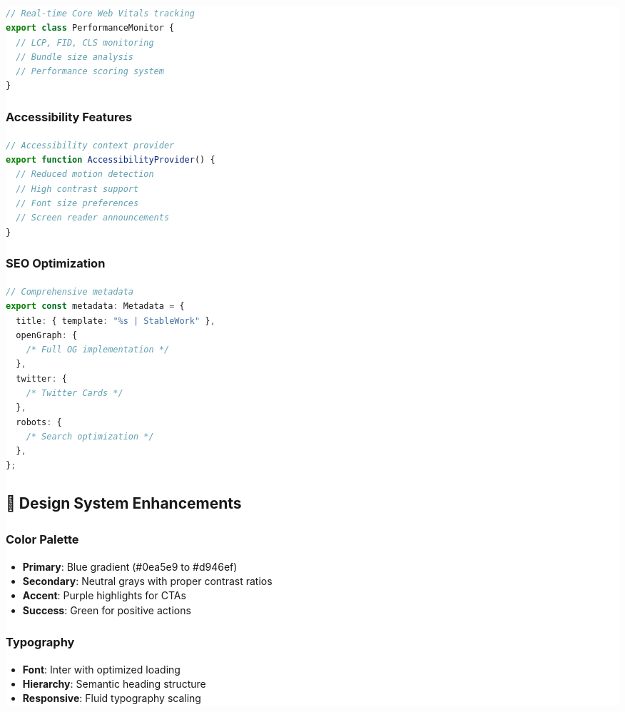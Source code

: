 ```typescript
// Real-time Core Web Vitals tracking
export class PerformanceMonitor {
  // LCP, FID, CLS monitoring
  // Bundle size analysis
  // Performance scoring system
}
```

### Accessibility Features

```typescript
// Accessibility context provider
export function AccessibilityProvider() {
  // Reduced motion detection
  // High contrast support
  // Font size preferences
  // Screen reader announcements
}
```

### SEO Optimization

```typescript
// Comprehensive metadata
export const metadata: Metadata = {
  title: { template: "%s | StableWork" },
  openGraph: {
    /* Full OG implementation */
  },
  twitter: {
    /* Twitter Cards */
  },
  robots: {
    /* Search optimization */
  },
};
```

## 🎨 Design System Enhancements

### Color Palette

- **Primary**: Blue gradient (#0ea5e9 to #d946ef)
- **Secondary**: Neutral grays with proper contrast ratios
- **Accent**: Purple highlights for CTAs
- **Success**: Green for positive actions

### Typography

- **Font**: Inter with optimized loading
- **Hierarchy**: Semantic heading structure
- **Responsive**: Fluid typography scaling
